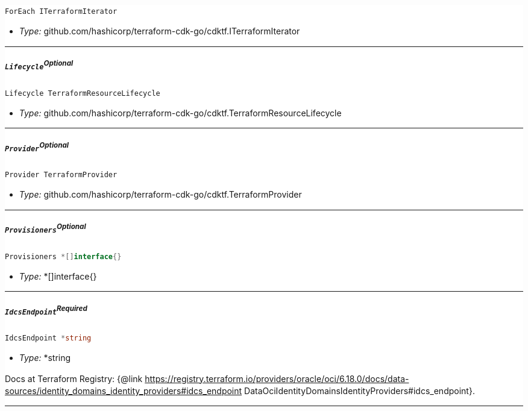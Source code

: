 ```go
ForEach ITerraformIterator
```

- *Type:* github.com/hashicorp/terraform-cdk-go/cdktf.ITerraformIterator

---

##### `Lifecycle`<sup>Optional</sup> <a name="Lifecycle" id="rhizo-co-terraform-provider-oci.dataOciIdentityDomainsIdentityProviders.DataOciIdentityDomainsIdentityProvidersConfig.property.lifecycle"></a>

```go
Lifecycle TerraformResourceLifecycle
```

- *Type:* github.com/hashicorp/terraform-cdk-go/cdktf.TerraformResourceLifecycle

---

##### `Provider`<sup>Optional</sup> <a name="Provider" id="rhizo-co-terraform-provider-oci.dataOciIdentityDomainsIdentityProviders.DataOciIdentityDomainsIdentityProvidersConfig.property.provider"></a>

```go
Provider TerraformProvider
```

- *Type:* github.com/hashicorp/terraform-cdk-go/cdktf.TerraformProvider

---

##### `Provisioners`<sup>Optional</sup> <a name="Provisioners" id="rhizo-co-terraform-provider-oci.dataOciIdentityDomainsIdentityProviders.DataOciIdentityDomainsIdentityProvidersConfig.property.provisioners"></a>

```go
Provisioners *[]interface{}
```

- *Type:* *[]interface{}

---

##### `IdcsEndpoint`<sup>Required</sup> <a name="IdcsEndpoint" id="rhizo-co-terraform-provider-oci.dataOciIdentityDomainsIdentityProviders.DataOciIdentityDomainsIdentityProvidersConfig.property.idcsEndpoint"></a>

```go
IdcsEndpoint *string
```

- *Type:* *string

Docs at Terraform Registry: {@link https://registry.terraform.io/providers/oracle/oci/6.18.0/docs/data-sources/identity_domains_identity_providers#idcs_endpoint DataOciIdentityDomainsIdentityProviders#idcs_endpoint}.

---
